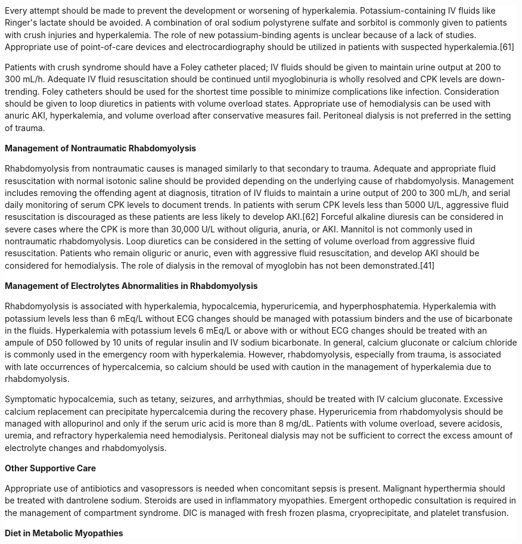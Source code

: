 Every attempt should be made to prevent the development or worsening of hyperkalemia. Potassium-containing IV fluids like Ringer's lactate should be avoided. A combination of oral sodium polystyrene sulfate and sorbitol is commonly given to patients with crush injuries and hyperkalemia. The role of new potassium-binding agents is unclear because of a lack of studies. Appropriate use of point-of-care devices and electrocardiography should be utilized in patients with suspected hyperkalemia.[61]

Patients with crush syndrome should have a Foley catheter placed; IV fluids should be given to maintain urine output at 200 to 300 mL/h. Adequate IV fluid resuscitation should be continued until myoglobinuria is wholly resolved and CPK levels are down-trending. Foley catheters should be used for the shortest time possible to minimize complications like infection. Consideration should be given to loop diuretics in patients with volume overload states. Appropriate use of hemodialysis can be used with anuric AKI, hyperkalemia, and volume overload after conservative measures fail. Peritoneal dialysis is not preferred in the setting of trauma.

**Management of Nontraumatic Rhabdomyolysis**

Rhabdomyolysis from nontraumatic causes is managed similarly to that secondary to trauma. Adequate and appropriate fluid resuscitation with normal isotonic saline should be provided depending on the underlying cause of rhabdomyolysis. Management includes removing the offending agent at diagnosis, titration of IV fluids to maintain a urine output of 200 to 300 mL/h, and serial daily monitoring of serum CPK levels to document trends. In patients with serum CPK levels less than 5000 U/L, aggressive fluid resuscitation is discouraged as these patients are less likely to develop AKI.[62] Forceful alkaline diuresis can be considered in severe cases where the CPK is more than 30,000 U/L without oliguria, anuria, or AKI. Mannitol is not commonly used in nontraumatic rhabdomyolysis. Loop diuretics can be considered in the setting of volume overload from aggressive fluid resuscitation. Patients who remain oliguric or anuric, even with aggressive fluid resuscitation, and develop AKI should be considered for hemodialysis. The role of dialysis in the removal of myoglobin has not been demonstrated.[41]

**Management of Electrolytes Abnormalities in Rhabdomyolysis**

Rhabdomyolysis is associated with hyperkalemia, hypocalcemia, hyperuricemia, and hyperphosphatemia. Hyperkalemia with potassium levels less than 6 mEq/L without ECG changes should be managed with potassium binders and the use of bicarbonate in the fluids. Hyperkalemia with potassium levels 6 mEq/L or above with or without ECG changes should be treated with an ampule of D50 followed by 10 units of regular insulin and IV sodium bicarbonate. In general, calcium gluconate or calcium chloride is commonly used in the emergency room with hyperkalemia. However, rhabdomyolysis, especially from trauma, is associated with late occurrences of hypercalcemia, so calcium should be used with caution in the management of hyperkalemia due to rhabdomyolysis. 

Symptomatic hypocalcemia, such as tetany, seizures, and arrhythmias, should be treated with IV calcium gluconate. Excessive calcium replacement can precipitate hypercalcemia during the recovery phase. Hyperuricemia from rhabdomyolysis should be managed with allopurinol and only if the serum uric acid is more than 8 mg/dL. Patients with volume overload, severe acidosis, uremia, and refractory hyperkalemia need hemodialysis. Peritoneal dialysis may not be sufficient to correct the excess amount of electrolyte changes and rhabdomyolysis.

**Other Supportive Care**

Appropriate use of antibiotics and vasopressors is needed when concomitant sepsis is present. Malignant hyperthermia should be treated with dantrolene sodium. Steroids are used in inflammatory myopathies. Emergent orthopedic consultation is required in the management of compartment syndrome. DIC is managed with fresh frozen plasma, cryoprecipitate, and platelet transfusion.

**Diet in Metabolic Myopathies**
